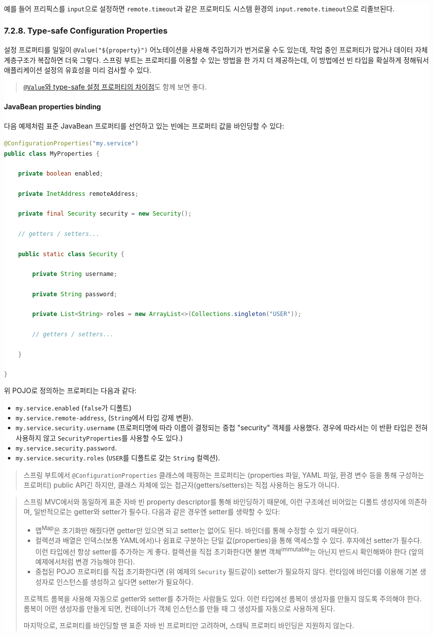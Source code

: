 예를 들어 프리픽스를 `input`으로 설정하면 `remote.timeout`과 같은 프로퍼티도 시스템 환경의 `input.remote.timeout`으로 리졸브된다.

### 7.2.8. Type-safe Configuration Properties

설정 프로퍼티를 일일이 `@Value("${property}")` 어노테이션을 사용해 주입하기가 번거로울 수도 있는데, 작업 중인 프로퍼티가 많거나 데이터 자체 계층구조가 복잡하면 더욱 그렇다. 스프링 부트는 프로퍼티를 이용할 수 있는 방법을 한 가지 더 제공하는데, 이 방법에선 빈 타입을 확실하게 정해둬서 애플리케이션 설정의 유효성을 미리 검사할 수 있다.

> [`@Value`와 type-safe 설정 프로퍼티의 차이점](#configurationproperties-vs-value)도 함께 보면 좋다.

#### JavaBean properties binding

다음 예제처럼 표준 JavaBean 프로퍼티를 선언하고 있는 빈에는 프로퍼티 값을 바인딩할 수 있다:

```java
@ConfigurationProperties("my.service")
public class MyProperties {

    private boolean enabled;

    private InetAddress remoteAddress;

    private final Security security = new Security();

    // getters / setters...

    public static class Security {

        private String username;

        private String password;

        private List<String> roles = new ArrayList<>(Collections.singleton("USER"));

        // getters / setters...

    }

}
```

위 POJO로 정의하는 프로퍼티는 다음과 같다:

- `my.service.enabled` (`false`가 디폴트)
- `my.service.remote-address`, (`String`에서 타입 강제 변환).
- `my.service.security.username` (프로퍼티명에 따라 이름이 결정되는 중첩 "security" 객체를 사용했다. 경우에 따라서는 이 반환 타입은 전혀 사용하지 않고 `SecurityProperties`를 사용할 수도 있다.)
- `my.service.security.password`.
- `my.service.security.roles` (`USER`를 디폴트로 갖는 `String` 컬렉션).

> 스프링 부트에서 `@ConfigurationProperties` 클래스에 매핑하는 프로퍼티는 (properties 파일, YAML 파일, 환경 변수 등을 통해 구성하는 프로퍼티) public API긴 하지만, 클래스 자체에 있는 접근자(getters/setters)는 직접 사용하는 용도가 아니다.

> 스프링 MVC에서와 동일하게 표준 자바 빈 property descriptor를 통해 바인딩하기 때문에, 이런 구조에선 비어있는 디폴트 생성자에 의존하며, 일반적으로는 getter와 setter가 필수다. 다음과 같은 경우엔 setter를 생략할 수 있다:
>
> - 맵<sup>Map</sup>은 초기화만 해줬다면 getter만 있으면 되고 setter는 없어도 된다. 바인더를 통해 수정할 수 있기 때문이다.
> - 컬렉션과 배열은 인덱스(보통 YAML에서)나 쉼표로 구분하는 단일 값(properties)을 통해 액세스할 수 있다. 후자에선 setter가 필수다. 이런 타입에선 항상 setter를 추가하는 게 좋다. 컬렉션을 직접 초기화한다면 불변 객체<sup>immutable</sup>는 아닌지 반드시 확인해봐야 한다 (앞의 예제에서처럼 변경 가능해야 한다).
> - 중첩된 POJO 프로퍼티를 직접 초기화한다면 (위 예제의 `Security` 필드같이) setter가 필요하지 않다. 런타임에 바인더를 이용해 기본 생성자로 인스턴스를 생성하고 싶다면 setter가 필요하다.
>
> 프로젝트 롬복을 사용해 자동으로 getter와 setter를 추가하는 사람들도 있다. 이런 타입에선 롬복이 생성자를 만들지 않도록 주의해야 한다. 롬복이 어떤 생성자를 만들게 되면, 컨테이너가 객체 인스턴스를 만들 때 그 생성자를 자동으로 사용하게 된다.
>
> 마지막으로, 프로퍼티를 바인딩할 땐 표준 자바 빈 프로퍼티만 고려하며, 스태틱 프로퍼티 바인딩은 지원하지 않는다.
